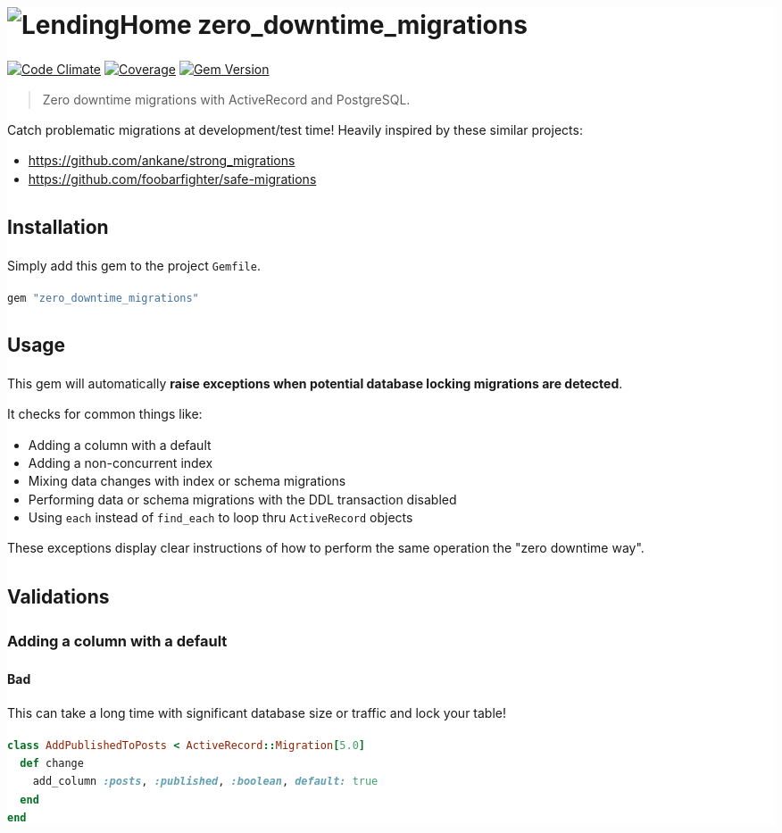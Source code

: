 # ![LendingHome](https://cloud.githubusercontent.com/assets/2419/19467866/7efa93a8-94c8-11e6-93e7-4375dbb8a7bc.png) zero_downtime_migrations
[![Code Climate](https://codeclimate.com/github/LendingHome/zero_downtime_migrations/badges/gpa.svg)](https://codeclimate.com/github/LendingHome/zero_downtime_migrations) [![Coverage](https://codeclimate.com/github/LendingHome/zero_downtime_migrations/badges/coverage.svg)](https://codeclimate.com/github/LendingHome/zero_downtime_migrations) [![Gem Version](https://badge.fury.io/rb/zero_downtime_migrations.svg)](http://badge.fury.io/rb/zero_downtime_migrations)

> Zero downtime migrations with ActiveRecord and PostgreSQL.

Catch problematic migrations at development/test time! Heavily inspired by these similar projects:

* https://github.com/ankane/strong_migrations
* https://github.com/foobarfighter/safe-migrations

## Installation

Simply add this gem to the project `Gemfile`.

```ruby
gem "zero_downtime_migrations"
```

## Usage

This gem will automatically **raise exceptions when potential database locking migrations are detected**.

It checks for common things like:

* Adding a column with a default
* Adding a non-concurrent index
* Mixing data changes with index or schema migrations
* Performing data or schema migrations with the DDL transaction disabled
* Using `each` instead of `find_each` to loop thru `ActiveRecord` objects

These exceptions display clear instructions of how to perform the same operation the "zero downtime way".

## Validations

### Adding a column with a default

#### Bad

This can take a long time with significant database size or traffic and lock your table!

```ruby
class AddPublishedToPosts < ActiveRecord::Migration[5.0]
  def change
    add_column :posts, :published, :boolean, default: true
  end
end
```
